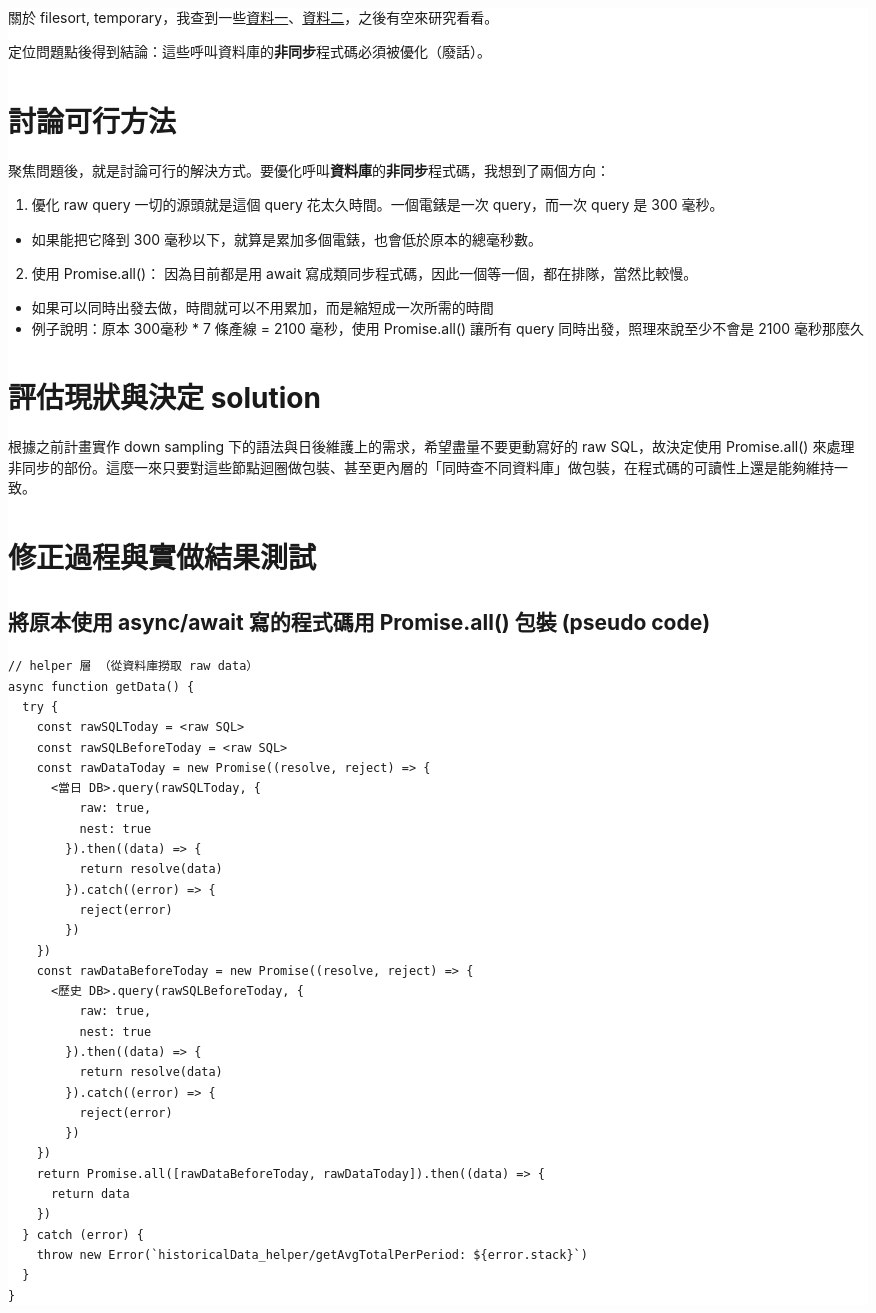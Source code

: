 關於 filesort, temporary，我查到一些[資料一](https://www.redoc.top/article/65/MySQL%E8%A7%A3%E5%86%B3using%20filesort%E5%AF%BC%E8%87%B4%E7%9A%84%E6%80%A7%E8%83%BD%E9%97%AE%E9%A2%98)、[資料二](https://www.gushiciku.cn/pl/pjuz/zh-tw)，之後有空來研究看看。

定位問題點後得到結論：這些呼叫資料庫的**非同步**程式碼必須被優化（廢話）。
# **討論可行方法**
聚焦問題後，就是討論可行的解決方式。要優化呼叫**資料庫**的**非同步**程式碼，我想到了兩個方向：
1. 優化 raw query
一切的源頭就是這個 query 花太久時間。一個電錶是一次 query，而一次 query 是 300 毫秒。
  - 如果能把它降到 300 毫秒以下，就算是累加多個電錶，也會低於原本的總毫秒數。

2. 使用 Promise.all()：
因為目前都是用 await 寫成類同步程式碼，因此一個等一個，都在排隊，當然比較慢。
  - 如果可以同時出發去做，時間就可以不用累加，而是縮短成一次所需的時間
  - 例子說明：原本 300毫秒 * 7 條產線 = 2100 毫秒，使用 Promise.all() 讓所有 query 同時出發，照理來說至少不會是 2100 毫秒那麼久

# **評估現狀與決定 solution**
根據之前計畫實作 down sampling 下的語法與日後維護上的需求，希望盡量不要更動寫好的 raw SQL，故決定使用 Promise.all() 來處理非同步的部份。這麼一來只要對這些節點迴圈做包裝、甚至更內層的「同時查不同資料庫」做包裝，在程式碼的可讀性上還是能夠維持一致。

# **修正過程與實做結果測試**
## 將原本使用 async/await 寫的程式碼用 Promise.all() 包裝 (pseudo code)

```
// helper 層 （從資料庫撈取 raw data）
async function getData() {
  try {
    const rawSQLToday = <raw SQL>
    const rawSQLBeforeToday = <raw SQL> 
    const rawDataToday = new Promise((resolve, reject) => {
      <當日 DB>.query(rawSQLToday, {
          raw: true,
          nest: true
        }).then((data) => {
          return resolve(data)
        }).catch((error) => {
          reject(error)
        })
    })
    const rawDataBeforeToday = new Promise((resolve, reject) => {
      <歷史 DB>.query(rawSQLBeforeToday, {
          raw: true,
          nest: true
        }).then((data) => {
          return resolve(data)
        }).catch((error) => {
          reject(error)
        })
    })
    return Promise.all([rawDataBeforeToday, rawDataToday]).then((data) => {
      return data
    })
  } catch (error) {
    throw new Error(`historicalData_helper/getAvgTotalPerPeriod: ${error.stack}`)
  }
}
```
